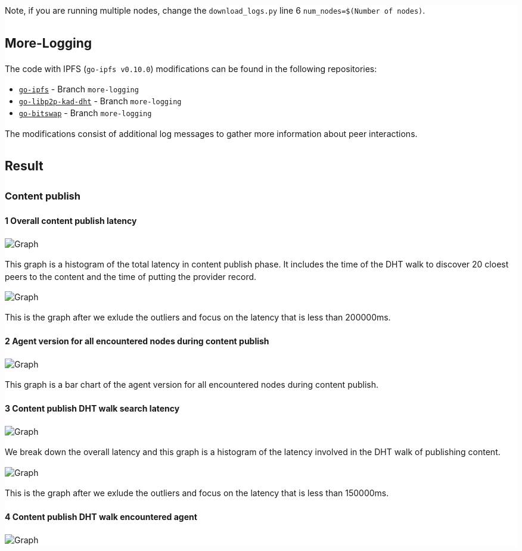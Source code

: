 Note, if you are running multiple nodes, change the `download_logs.py` line 6 `num_nodes=$(Number of nodes)`.

## More-Logging

The code with IPFS (`go-ipfs v0.10.0`) modifications can be found in the following repositories:

- [`go-ipfs`](https://github.com/dennis-tra/go-ipfs/tree/more-logging) - Branch `more-logging`
- [`go-libp2p-kad-dht`](https://github.com/dennis-tra/go-libp2p-kad-dht/tree/more-logging) - Branch `more-logging`
- [`go-bitswap`](https://github.com/dennis-tra/go-bitswap/tree/more-logging) - Branch `more-logging`

The modifications consist of additional log messages to gather more information about peer interactions.

## Result

### Content publish

#### 1 Overall content publish latency

![Graph](./figs/pvd_latency.png)

This graph is a histogram of the total latency in content publish phase. It includes the time of the DHT walk to discover 20 cloest peers to the content and the time of putting the provider record.

![Graph](./figs/pvd_latency_trim.png)

This is the graph after we exlude the outliers and focus on the latency that is less than 200000ms.

#### 2 Agent version for all encountered nodes during content publish

![Graph](./figs/pvd_agents.png)

This graph is a bar chart of the agent version for all encountered nodes during content publish.

#### 3 Content publish DHT walk search latency

![Graph](./figs/pvd_dht_walk_latency.png)

We break down the overall latency and this graph is a histogram of the latency involved in the DHT walk of publishing content.

![Graph](./figs/pvd_dht_walk_latency_trim.png)

This is the graph after we exlude the outliers and focus on the latency that is less than 150000ms.

#### 4 Content publish DHT walk encountered agent

![Graph](./figs/pvd_agents_dht_walk.png)
